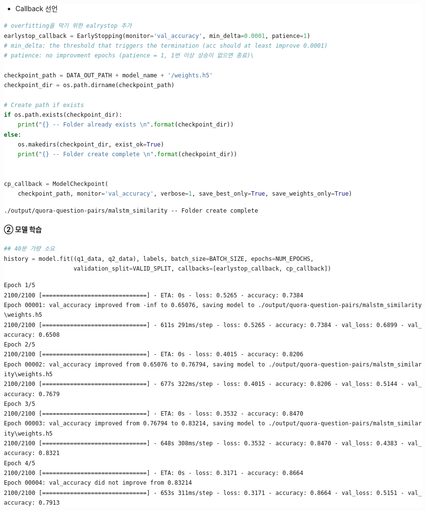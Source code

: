 - Callback 선언


```python
# overfitting을 막기 위한 ealrystop 추가
earlystop_callback = EarlyStopping(monitor='val_accuracy', min_delta=0.0001, patience=1)
# min_delta: the threshold that triggers the termination (acc should at least improve 0.0001)
# patience: no improvment epochs (patience = 1, 1번 이상 상승이 없으면 종료)\

checkpoint_path = DATA_OUT_PATH + model_name + '/weights.h5'
checkpoint_dir = os.path.dirname(checkpoint_path)

# Create path if exists
if os.path.exists(checkpoint_dir):
    print("{} -- Folder already exists \n".format(checkpoint_dir))
else:
    os.makedirs(checkpoint_dir, exist_ok=True)
    print("{} -- Folder create complete \n".format(checkpoint_dir))
    

cp_callback = ModelCheckpoint(
    checkpoint_path, monitor='val_accuracy', verbose=1, save_best_only=True, save_weights_only=True)
```

    ./output/quora-question-pairs/malstm_similarity -- Folder create complete 
    
    

#### ② 모델 학습


```python
## 40분 가량 소요
history = model.fit((q1_data, q2_data), labels, batch_size=BATCH_SIZE, epochs=NUM_EPOCHS,
                    validation_split=VALID_SPLIT, callbacks=[earlystop_callback, cp_callback])
```

    Epoch 1/5
    2100/2100 [==============================] - ETA: 0s - loss: 0.5265 - accuracy: 0.7384
    Epoch 00001: val_accuracy improved from -inf to 0.65076, saving model to ./output/quora-question-pairs/malstm_similarity\weights.h5
    2100/2100 [==============================] - 611s 291ms/step - loss: 0.5265 - accuracy: 0.7384 - val_loss: 0.6899 - val_accuracy: 0.6508
    Epoch 2/5
    2100/2100 [==============================] - ETA: 0s - loss: 0.4015 - accuracy: 0.8206
    Epoch 00002: val_accuracy improved from 0.65076 to 0.76794, saving model to ./output/quora-question-pairs/malstm_similarity\weights.h5
    2100/2100 [==============================] - 677s 322ms/step - loss: 0.4015 - accuracy: 0.8206 - val_loss: 0.5144 - val_accuracy: 0.7679
    Epoch 3/5
    2100/2100 [==============================] - ETA: 0s - loss: 0.3532 - accuracy: 0.8470
    Epoch 00003: val_accuracy improved from 0.76794 to 0.83214, saving model to ./output/quora-question-pairs/malstm_similarity\weights.h5
    2100/2100 [==============================] - 648s 308ms/step - loss: 0.3532 - accuracy: 0.8470 - val_loss: 0.4383 - val_accuracy: 0.8321
    Epoch 4/5
    2100/2100 [==============================] - ETA: 0s - loss: 0.3171 - accuracy: 0.8664
    Epoch 00004: val_accuracy did not improve from 0.83214
    2100/2100 [==============================] - 653s 311ms/step - loss: 0.3171 - accuracy: 0.8664 - val_loss: 0.5151 - val_accuracy: 0.7913
    